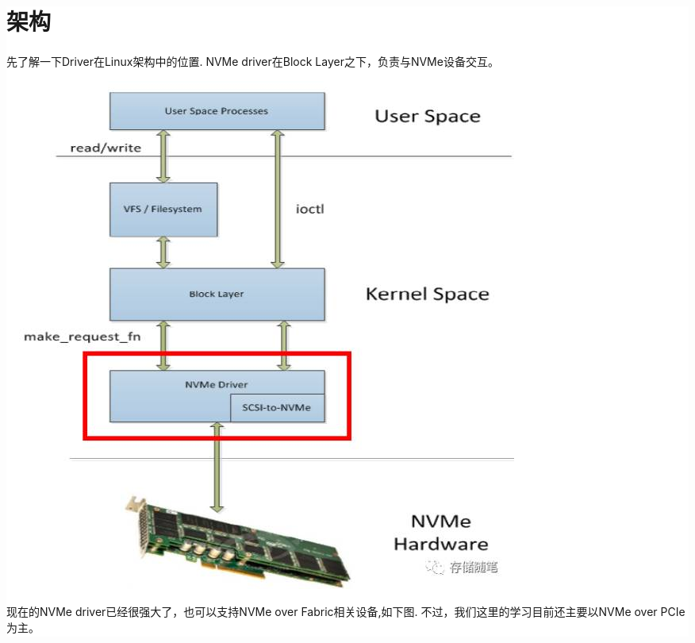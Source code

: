 
# 架构

先了解一下Driver在Linux架构中的位置. NVMe driver在Block Layer之下，负责与NVMe设备交互。

![2023-02-10-00-11-39.png](./images/2023-02-10-00-11-39.png)

现在的NVMe driver已经很强大了，也可以支持NVMe over Fabric相关设备,如下图. 不过，我们这里的学习目前还主要以NVMe over PCIe为主。
